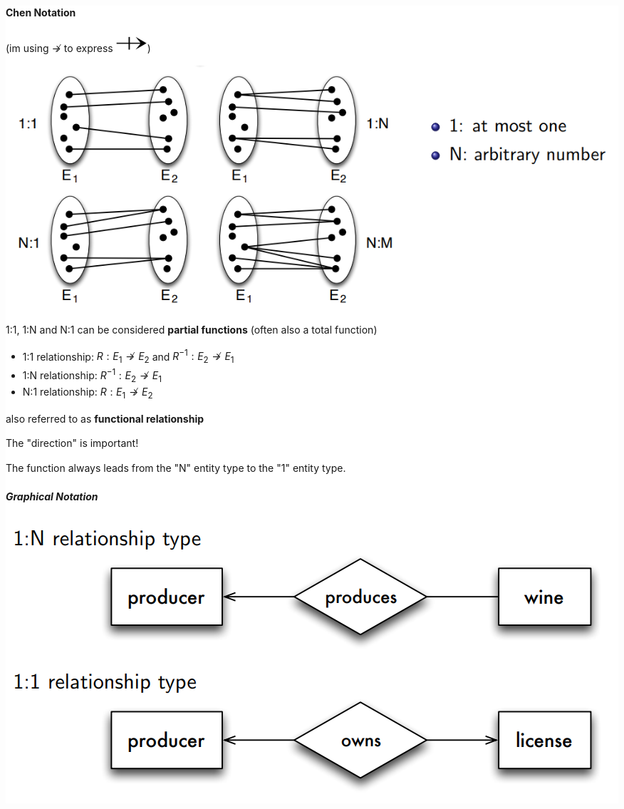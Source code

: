 

#### Chen Notation

(im using $\nrightarrow$ to express  ![image-20200525153458309](images/03-entity-relationship-model/image-20200525153458309.png))

![image-20200525152206267](images/03-entity-relationship-model/image-20200525152206267.png)

1:1, 1:N and N:1 can be considered **partial functions** (often also a total function)

* 1:1 relationship: $R:E_1\nrightarrow E_2$ and $R^{-1}: E_2 \nrightarrow E_1$ 
* 1:N relationship: $R^{-1}: E_2 \nrightarrow E_1$
* N:1 relationship: $R:E_1\nrightarrow E_2$

also referred to as **functional relationship**

The "direction" is important!

The function always leads from the "N" entity type to the "1" entity type.



##### Graphical Notation

![image-20200525153740681](images/03-entity-relationship-model/image-20200525153740681.png)
